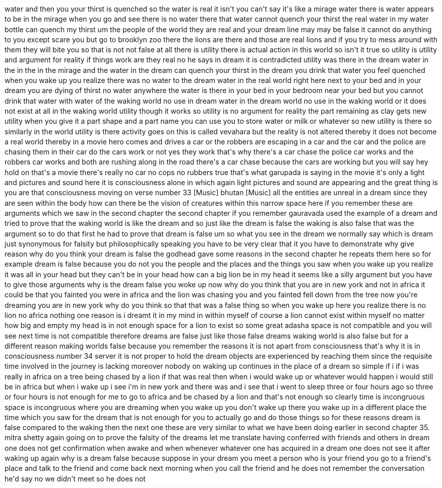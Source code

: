 water and then you your thirst is quenched so the water is real it isn't you can't say it's like a mirage water there is water appears to be in the mirage when you go and see there is no water there that water cannot quench your thirst the real water in my water bottle can quench my thirst um the people of the world they are real and your dream line may may be false it cannot do anything to you except scare you but go to brooklyn zoo there the lions are there and those are real lions and if you try to mess around with them they will bite you so that is not not false at all there is utility there is actual action in this world so isn't it true so utility is utility and argument for reality if things work are they real no he says in dream it is contradicted utility was there in the dream water in the in the in the mirage and the water in the dream can quench your thirst in the dream you drink that water you feel quenched when you wake up you realize there was no water to the dream water in the real world right here next to your bed and in your dream you are dying of thirst no water anywhere the water is there in your bed in your bedroom near your bed but you cannot drink that water with water of the waking world no use in dream water in the dream world no use in the waking world or it does not exist at all in the waking world utility though it works so utility is no argument for reality the part remaining as clay gets new utility when you give it a part shape and a part name you can use you to store water or milk or whatever so new utility is there so similarly in the world utility is there activity goes on this is called vevahara but the reality is not altered thereby it does not become a real world thereby in a movie hero comes and drives a car or the robbers are escaping in a car and the car and the police are chasing them in their car do the cars work or not yes they work that's why there's a car chase the police car works and the robbers car works and both are rushing along in the road there's a car chase because the cars are working but you will say hey hold on that's a movie there's really no car no cops no rubbers true that's what garupada is saying in the movie it's only a light and pictures and sound here it is consciousness alone in which again light pictures and sound are appearing and the great thing is you are that consciousness moving on verse number 33 [Music] bhutan [Music] all the entities are unreal in a dream since they are seen within the body how can there be the vision of creatures within this narrow space here if you remember these are arguments which we saw in the second chapter the second chapter if you remember gauravada used the example of a dream and tried to prove that the waking world is like the dream and so just like the dream is false the waking is also false that was the argument so to do that first he had to prove that dream is false um so what you see in the dream we normally say which is dream just synonymous for falsity but philosophically speaking you have to be very clear that it you have to demonstrate why give reason why do you think your dream is false the godhead gave some reasons in the second chapter he repeats them here so for example dream is false because you do not you the people and the places and the things you saw when you wake up you realize it was all in your head but they can't be in your head how can a big lion be in my head it seems like a silly argument but you have to give those arguments why is the dream false you woke up now why do you think that you are in new york and not in africa it could be that you fainted you were in africa and the lion was chasing you and you fainted fell down from the tree now you're dreaming you are in new york why do you think so that that was a false thing so when you wake up here you realize there is no lion no africa nothing one reason is i dreamt it in my mind in within myself of course a lion cannot exist within myself no matter how big and empty my head is in not enough space for a lion to exist so some great adasha space is not compatible and you will see next time is not compatible therefore dreams are false just like those false dreams waking world is also false but for a different reason making worlds false because you remember the reasons it is not apart from consciousness that's why it is in consciousness number 34 server it is not proper to hold the dream objects are experienced by reaching them since the requisite time involved in the journey is lacking moreover nobody on waking up continues in the place of a dream so simple if i if i was really in africa on a tree being chased by a lion if that was real then when i would wake up or whatever would happen i would still be in africa but when i wake up i see i'm in new york and there was and i see that i went to sleep three or four hours ago so three or four hours is not enough for me to go to africa and be chased by a lion and that's not enough so clearly time is incongruous space is incongruous where you are dreaming when you wake up you don't wake up there you wake up in a different place the time which you saw for the dream that is not enough for you to actually go and do those things so for these reasons dream is false compared to the waking then the next one these are very similar to what we have been doing earlier in second chapter 35. mitra shetty again going on to prove the falsity of the dreams let me translate having conferred with friends and others in dream one does not get confirmation when awake and when whenever whatever one has acquired in a dream one does not see it after waking up again why is a dream false because suppose in your dream you meet a person who is your friend you go to a friend's place and talk to the friend and come back next morning when you call the friend and he does not remember the conversation he'd say no we didn't meet so he does not